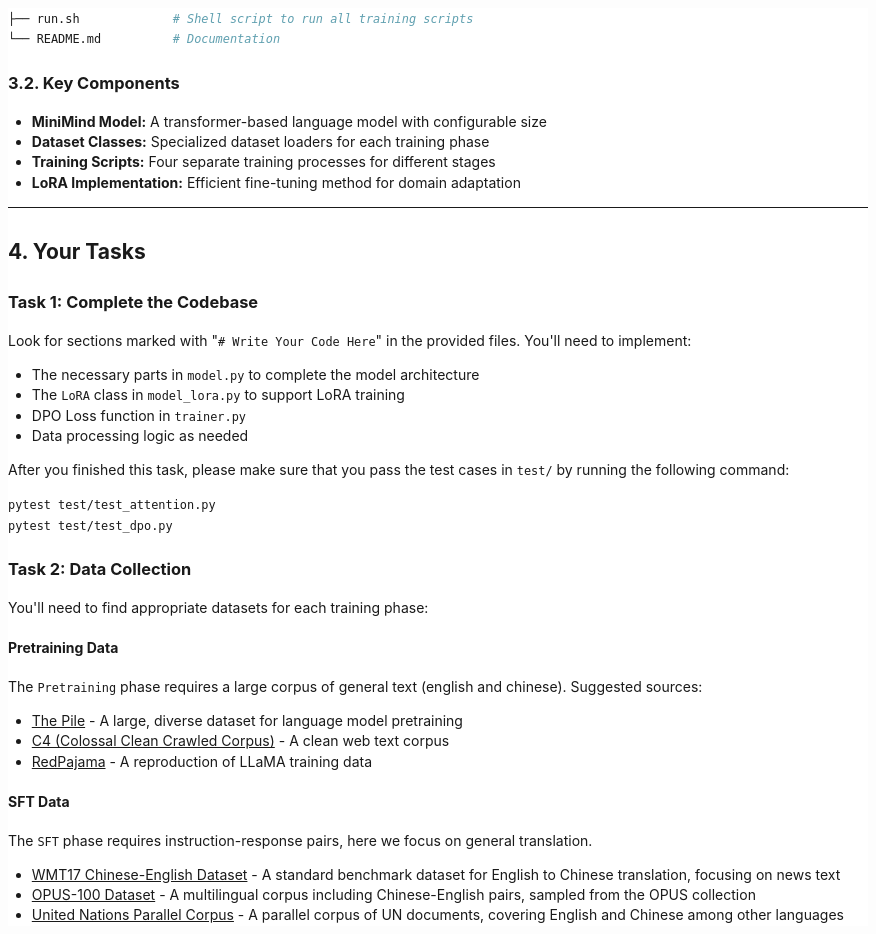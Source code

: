 ```bash
├── run.sh             # Shell script to run all training scripts
└── README.md          # Documentation
```

### 3.2. Key Components

* **MiniMind Model:** A transformer-based language model with configurable size
* **Dataset Classes:** Specialized dataset loaders for each training phase
* **Training Scripts:** Four separate training processes for different stages
* **LoRA Implementation:** Efficient fine-tuning method for domain adaptation

---

## 4. Your Tasks

### Task 1: Complete the Codebase

Look for sections marked with "`# Write Your Code Here`" in the provided files. You'll need to implement:

* The necessary parts in `model.py` to complete the model architecture
* The `LoRA` class in `model_lora.py` to support LoRA training
* DPO Loss function in `trainer.py`
* Data processing logic as needed

After you finished this task, please make sure that you pass the test cases in `test/` by running the following command:

```bash
pytest test/test_attention.py
pytest test/test_dpo.py
```

### Task 2: Data Collection

You'll need to find appropriate datasets for each training phase:

#### Pretraining Data

The `Pretraining` phase requires a large corpus of general text (english and chinese). Suggested sources:

* [The Pile](https://pile.eleuther.ai/) - A large, diverse dataset for language model pretraining
* [C4 (Colossal Clean Crawled Corpus)](https://huggingface.co/datasets/c4) - A clean web text corpus
* [RedPajama](https://huggingface.co/datasets/togethercomputer/RedPajama-Data-1T) - A reproduction of LLaMA training data

#### SFT Data

The `SFT` phase requires instruction-response pairs, here we focus on general translation.

* [WMT17 Chinese-English Dataset](https://www.statmt.org/wmt17/translation-task.html) - A standard benchmark dataset for English to Chinese translation, focusing on news text
* [OPUS-100 Dataset](https://huggingface.co/datasets/Helsinki-NLP/opus-100) - A multilingual corpus including Chinese-English pairs, sampled from the OPUS collection
* [United Nations Parallel Corpus](https://huggingface.co/datasets/Helsinki-NLP/un_pc) - A parallel corpus of UN documents, covering English and Chinese among other languages
